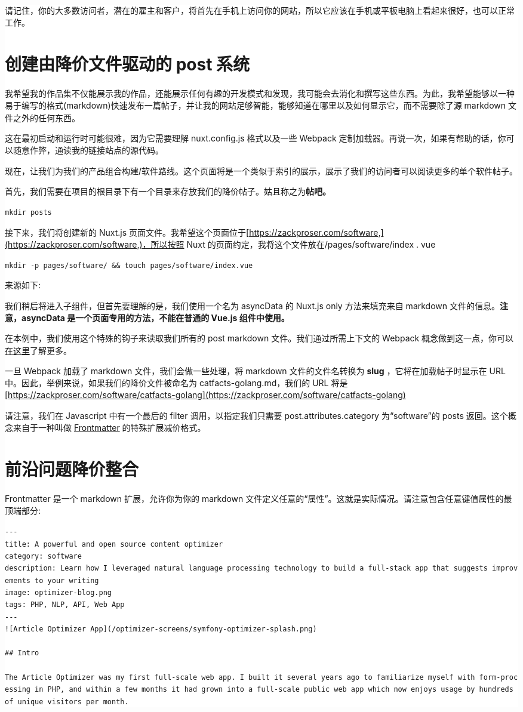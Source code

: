 
请记住，你的大多数访问者，潜在的雇主和客户，将首先在手机上访问你的网站，所以它应该在手机或平板电脑上看起来很好，也可以正常工作。

# 创建由降价文件驱动的 post 系统

我希望我的作品集不仅能展示我的作品，还能展示任何有趣的开发模式和发现，我可能会去消化和撰写这些东西。为此，我希望能够以一种易于编写的格式(markdown)快速发布一篇帖子，并让我的网站足够智能，能够知道在哪里以及如何显示它，而不需要除了源 markdown 文件之外的任何东西。

这在最初启动和运行时可能很难，因为它需要理解 nuxt.config.js 格式以及一些 Webpack 定制加载器。再说一次，如果有帮助的话，你可以随意作弊，通读我的链接站点的源代码。

现在，让我们为我们的产品组合构建/软件路线。这个页面将是一个类似于索引的展示，展示了我们的访问者可以阅读更多的单个软件帖子。

首先，我们需要在项目的根目录下有一个目录来存放我们的降价帖子。姑且称之为**帖吧。**

```
mkdir posts
```

接下来，我们将创建新的 Nuxt.js 页面文件。我希望这个页面位于[https://zackproser.com/software,](https://zackproser.com/software,)，所以按照 Nuxt 的页面约定，我将这个文件放在<working-dir>/pages/software/index . vue

```
mkdir -p pages/software/ && touch pages/software/index.vue
```

来源如下:

我们稍后将进入子组件，但首先要理解的是，我们使用一个名为 asyncData 的 Nuxt.js only 方法来填充来自 markdown 文件的信息。**注意，asyncData 是一个页面专用的方法，不能在普通的 Vue.js 组件中使用。**

在本例中，我们使用这个特殊的钩子来读取我们所有的 post markdown 文件。我们通过所需上下文的 Webpack 概念做到这一点，你可以[在这里](https://stackoverflow.com/questions/54059179/what-is-require-context)了解更多。

一旦 Webpack 加载了 markdown 文件，我们会做一些处理，将 markdown 文件的文件名转换为 **slug** ，它将在加载帖子时显示在 URL 中。因此，举例来说，如果我们的降价文件被命名为 catfacts-golang.md，我们的 URL 将是[https://zackproser.com/software/catfacts-golang](https://zackproser.com/software/catfacts-golang)

请注意，我们在 Javascript 中有一个最后的 filter 调用，以指定我们只需要 post.attributes.category 为“software”的 posts 返回。这个概念来自于一种叫做 [Frontmatter](https://jekyllrb.com/docs/front-matter/) 的特殊扩展减价格式。

# 前沿问题降价整合

Frontmatter 是一个 markdown 扩展，允许你为你的 markdown 文件定义任意的“属性”。这就是实际情况。请注意包含任意键值属性的最顶端部分:

```
---
title: A powerful and open source content optimizer
category: software
description: Learn how I leveraged natural language processing technology to build a full-stack app that suggests improvements to your writing
image: optimizer-blog.png
tags: PHP, NLP, API, Web App
---
![Article Optimizer App](/optimizer-screens/symfony-optimizer-splash.png)

## Intro

The Article Optimizer was my first full-scale web app. I built it several years ago to familiarize myself with form-processing in PHP, and within a few months it had grown into a full-scale public web app which now enjoys usage by hundreds of unique visitors per month.
```

